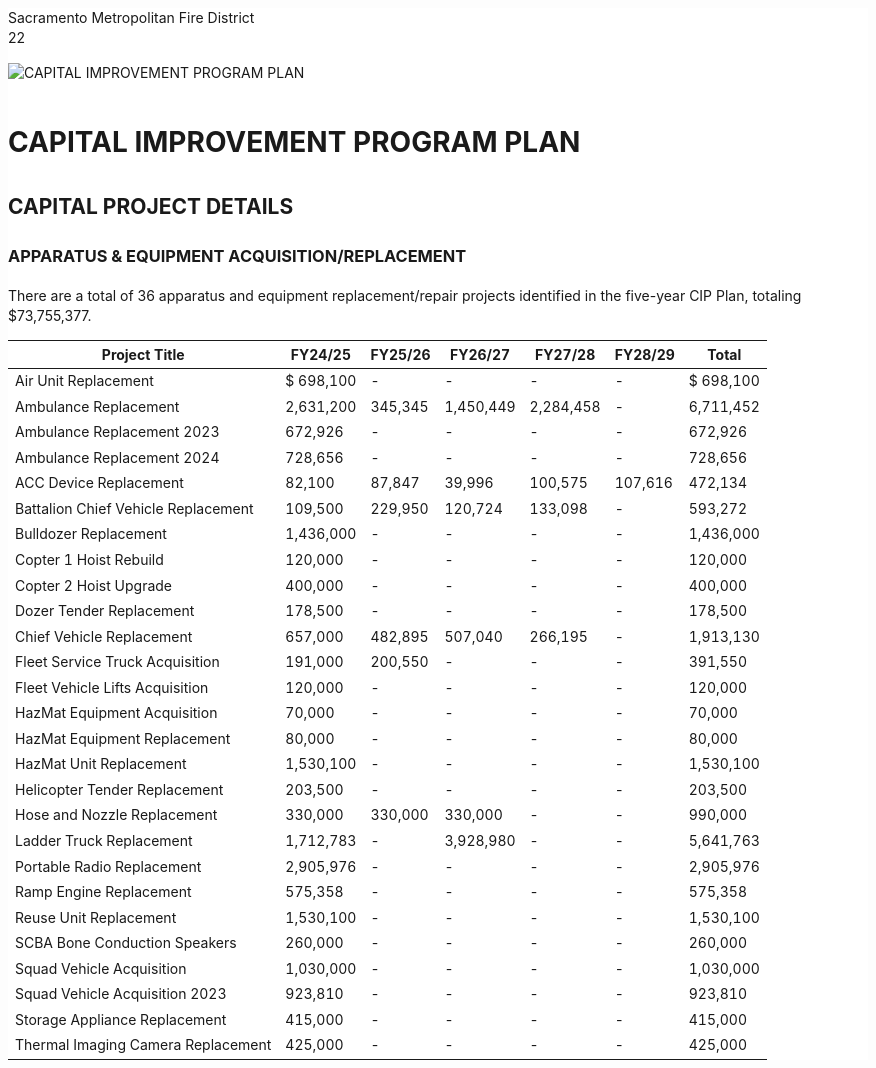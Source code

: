 
Sacramento Metropolitan Fire District  
22

![CAPITAL IMPROVEMENT PROGRAM PLAN](https://example.com/image.png)

# CAPITAL IMPROVEMENT PROGRAM PLAN
## CAPITAL PROJECT DETAILS

### APPARATUS & EQUIPMENT ACQUISITION/REPLACEMENT

There are a total of 36 apparatus and equipment replacement/repair projects identified in the five-year CIP Plan, totaling $73,755,377.

| Project Title                          | FY24/25   | FY25/26 | FY26/27 | FY27/28 | FY28/29 | Total      |
|----------------------------------------|-----------|---------|---------|---------|---------|------------|
| Air Unit Replacement                   | $ 698,100 | -       | -       | -       | -       | $ 698,100  |
| Ambulance Replacement                  | 2,631,200 | 345,345 | 1,450,449 | 2,284,458 | -       | 6,711,452  |
| Ambulance Replacement 2023             | 672,926   | -       | -       | -       | -       | 672,926    |
| Ambulance Replacement 2024             | 728,656   | -       | -       | -       | -       | 728,656    |
| ACC Device Replacement                  | 82,100    | 87,847  | 39,996  | 100,575 | 107,616 | 472,134    |
| Battalion Chief Vehicle Replacement     | 109,500   | 229,950 | 120,724 | 133,098 | -       | 593,272    |
| Bulldozer Replacement                   | 1,436,000 | -       | -       | -       | -       | 1,436,000  |
| Copter 1 Hoist Rebuild                 | 120,000   | -       | -       | -       | -       | 120,000    |
| Copter 2 Hoist Upgrade                  | 400,000   | -       | -       | -       | -       | 400,000    |
| Dozer Tender Replacement                | 178,500   | -       | -       | -       | -       | 178,500    |
| Chief Vehicle Replacement               | 657,000   | 482,895 | 507,040 | 266,195 | -       | 1,913,130  |
| Fleet Service Truck Acquisition         | 191,000   | 200,550 | -       | -       | -       | 391,550    |
| Fleet Vehicle Lifts Acquisition        | 120,000   | -       | -       | -       | -       | 120,000    |
| HazMat Equipment Acquisition            | 70,000    | -       | -       | -       | -       | 70,000     |
| HazMat Equipment Replacement            | 80,000    | -       | -       | -       | -       | 80,000     |
| HazMat Unit Replacement                 | 1,530,100 | -       | -       | -       | -       | 1,530,100  |
| Helicopter Tender Replacement           | 203,500   | -       | -       | -       | -       | 203,500    |
| Hose and Nozzle Replacement             | 330,000   | 330,000 | 330,000 | -       | -       | 990,000    |
| Ladder Truck Replacement                | 1,712,783 | -       | 3,928,980 | -       | -       | 5,641,763  |
| Portable Radio Replacement              | 2,905,976 | -       | -       | -       | -       | 2,905,976  |
| Ramp Engine Replacement                 | 575,358   | -       | -       | -       | -       | 575,358    |
| Reuse Unit Replacement                  | 1,530,100 | -       | -       | -       | -       | 1,530,100  |
| SCBA Bone Conduction Speakers           | 260,000   | -       | -       | -       | -       | 260,000    |
| Squad Vehicle Acquisition               | 1,030,000 | -       | -       | -       | -       | 1,030,000  |
| Squad Vehicle Acquisition 2023         | 923,810   | -       | -       | -       | -       | 923,810    |
| Storage Appliance Replacement           | 415,000   | -       | -       | -       | -       | 415,000    |
| Thermal Imaging Camera Replacement      | 425,000   | -       | -       | -       | -       | 425,000    |